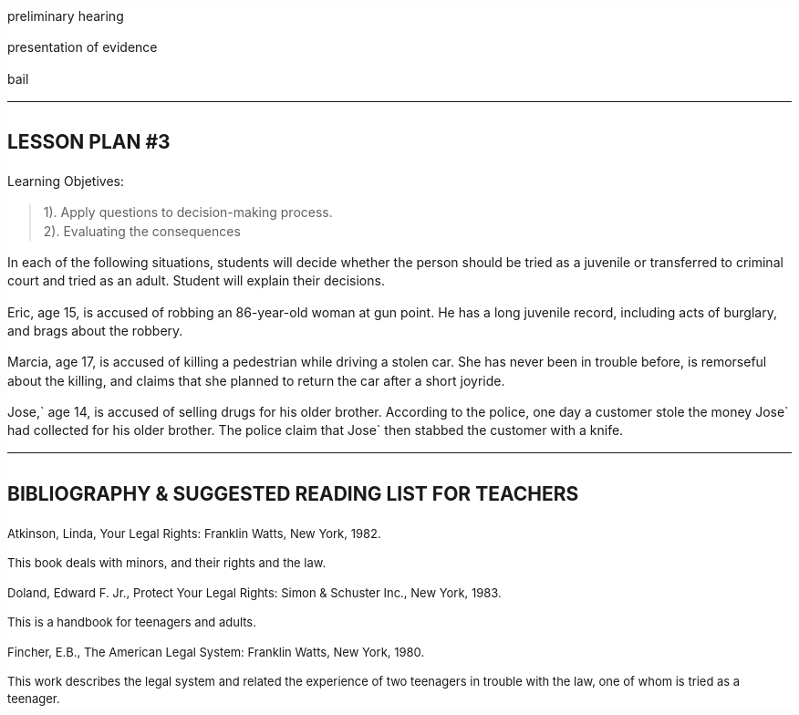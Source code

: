  <p>
  preliminary hearing
 </p>
 <p>
  presentation of evidence
 </p>
 <p>
  bail
 </p>
<hr/>
 <h2>
  LESSON PLAN #3
 </h2>
 Learning Objetives:
<blockquote>
  <dl>
   <dt>
    1). Apply questions to decision-making process.
    <dt>
     2). Evaluating the consequences
    </dt>
   </dt>
  </dl>
 </blockquote>
 In each of the following situations, students will decide whether the person should be tried as a juvenile or transferred to criminal court and tried as an adult. Student will explain their decisions.
 <p>
  Eric, age 15, is accused of robbing an 86-year-old woman at gun point. He has a long juvenile record, including acts of burglary, and brags about the robbery.
 </p>
<p>
  Marcia, age 17, is accused of killing a pedestrian while driving a stolen car. She has never been in trouble before, is remorseful about the killing, and claims that she planned to return the car after a short joyride.
 </p>
 <p>
  Jose,` age 14, is accused of selling drugs for his older brother. According to the police, one day a customer stole the money Jose` had collected for his older brother. The police claim that Jose` then stabbed the customer with a knife.
 </p>
 <hr/>
 <h2>
  BIBLIOGRAPHY &amp; SUGGESTED READING LIST FOR TEACHERS
 </h2>
 <font size="-1">
  Atkinson, Linda,  Your Legal Rights:  Franklin Watts, New York, 1982.
  <p>
   This book deals with minors, and their rights and the law.
  </p>
</font>
 <font size="-1">
  Doland, Edward F. Jr., Protect Your Legal Rights: Simon &amp; Schuster Inc., New York, 1983.
  <p>
   This is a handbook for teenagers and adults.
  </p>
</font>
 <font size="-1">
  Fincher, E.B., The American Legal System: Franklin Watts, New York, 1980.
  <p>
   This work describes the legal system and related the experience of two teenagers in trouble with the law, one of whom is tried as a teenager.
  </p>
</font>